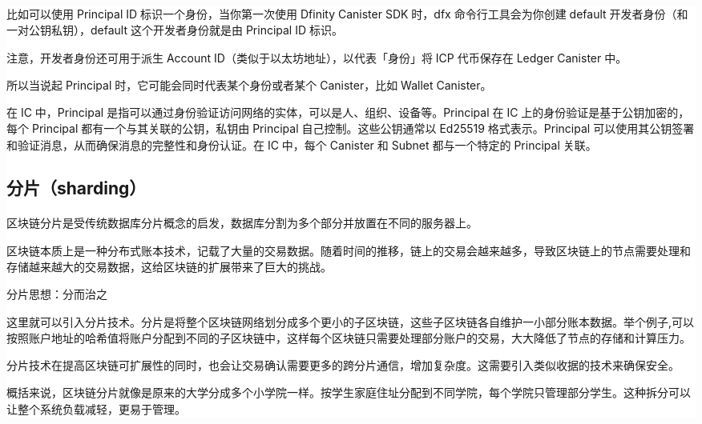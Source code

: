 比如可以使用 Principal ID 标识一个身份，当你第一次使用 Dfinity Canister SDK 时，dfx 命令行工具会为你创建 default 开发者身份（和一对公钥私钥），default 这个开发者身份就是由 Principal ID 标识。

注意，开发者身份还可用于派生 Account ID（类似于以太坊地址），以代表「身份」将 ICP 代币保存在 Ledger Canister 中。

所以当说起 Principal 时，它可能会同时代表某个身份或者某个 Canister，比如 Wallet Canister。



在 IC 中，Principal 是指可以通过身份验证访问网络的实体，可以是人、组织、设备等。Principal 在 IC 上的身份验证是基于公钥加密的，每个 Principal 都有一个与其关联的公钥，私钥由 Principal 自己控制。这些公钥通常以 Ed25519 格式表示。Principal 可以使用其公钥签署和验证消息，从而确保消息的完整性和身份认证。在 IC 中，每个 Canister 和 Subnet 都与一个特定的 Principal 关联。





## 分片（sharding）

区块链分片是受传统数据库分片概念的启发，数据库分割为多个部分并放置在不同的服务器上。

区块链本质上是一种分布式账本技术，记载了大量的交易数据。随着时间的推移，链上的交易会越来越多，导致区块链上的节点需要处理和存储越来越大的交易数据，这给区块链的扩展带来了巨大的挑战。

分片思想：分而治之

这里就可以引入分片技术。分片是将整个区块链网络划分成多个更小的子区块链，这些子区块链各自维护一小部分账本数据。举个例子,可以按照账户地址的哈希值将账户分配到不同的子区块链中，这样每个区块链只需要处理部分账户的交易，大大降低了节点的存储和计算压力。 

分片技术在提高区块链可扩展性的同时，也会让交易确认需要更多的跨分片通信，增加复杂度。这需要引入类似收据的技术来确保安全。

概括来说，区块链分片就像是原来的大学分成多个小学院一样。按学生家庭住址分配到不同学院，每个学院只管理部分学生。这种拆分可以让整个系统负载减轻，更易于管理。
